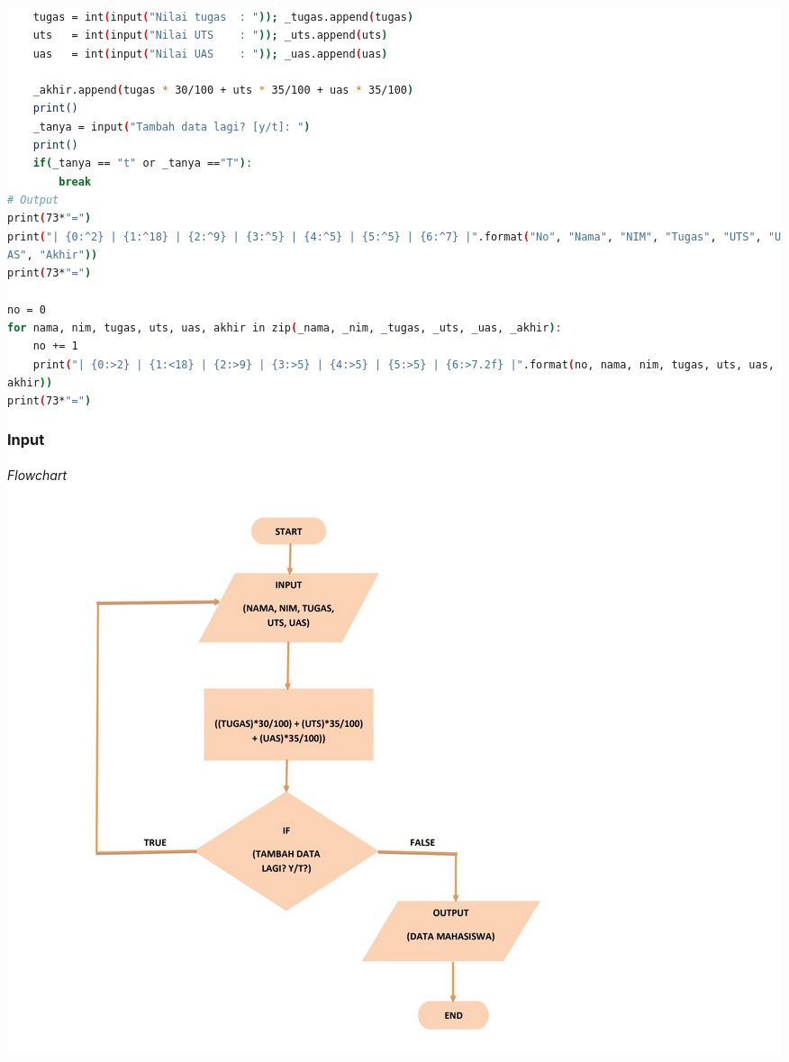 ```sh
    tugas = int(input("Nilai tugas  : ")); _tugas.append(tugas)
    uts   = int(input("Nilai UTS    : ")); _uts.append(uts)
    uas   = int(input("Nilai UAS    : ")); _uas.append(uas)

    _akhir.append(tugas * 30/100 + uts * 35/100 + uas * 35/100)
    print()
    _tanya = input("Tambah data lagi? [y/t]: ")
    print()
    if(_tanya == "t" or _tanya =="T"):
        break
# Output
print(73*"=")
print("| {0:^2} | {1:^18} | {2:^9} | {3:^5} | {4:^5} | {5:^5} | {6:^7} |".format("No", "Nama", "NIM", "Tugas", "UTS", "UAS", "Akhir"))
print(73*"=")

no = 0
for nama, nim, tugas, uts, uas, akhir in zip(_nama, _nim, _tugas, _uts, _uas, _akhir):
    no += 1    
    print("| {0:>2} | {1:<18} | {2:>9} | {3:>5} | {4:>5} | {5:>5} | {6:>7.2f} |".format(no, nama, nim, tugas, uts, uas, akhir))
print(73*"=")
```

### **Input**
*Flowchart* 

![Gambar7](screenshot/flowchart.png)
